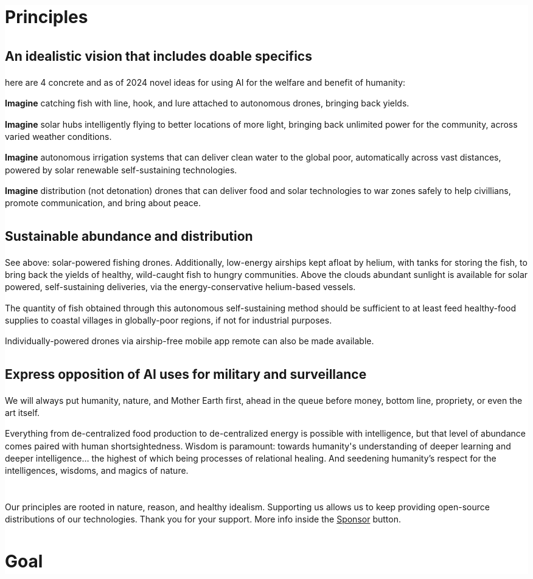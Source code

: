 # Principles

## An idealistic vision that includes doable specifics

here are 4 concrete and as of 2024 novel ideas for using AI for the welfare and benefit of humanity:

**Imagine** catching fish with line, hook, and lure attached to autonomous drones, bringing back yields.

**Imagine** solar hubs intelligently flying to better locations of more light, bringing back unlimited power for the community, across varied weather conditions.

**Imagine** autonomous irrigation systems that can deliver clean water to the global poor, automatically across vast distances, powered by solar renewable self-sustaining technologies.

**Imagine** distribution (not detonation) drones that can deliver food and solar technologies to war zones safely to help civillians, promote communication, and bring about peace.

## Sustainable abundance and distribution

See above: solar-powered fishing drones. Additionally, low-energy airships kept afloat by helium, with tanks for storing the fish, to bring back the yields of healthy, wild-caught fish to hungry communities. Above the clouds abundant sunlight is available for solar powered, self-sustaining deliveries, via the energy-conservative helium-based vessels.

The quantity of fish obtained through this autonomous self-sustaining method should be sufficient to at least feed healthy-food supplies to coastal villages in globally-poor regions, if not for industrial purposes. 

Individually-powered drones via airship-free mobile app remote can also be made available.

## Express opposition of AI uses for military and surveillance

We will always put humanity, nature, and Mother Earth first, ahead in the queue before money, bottom line, propriety, or even the art itself.

Everything from de-centralized food production to de-centralized energy is possible with intelligence, but that level of abundance comes paired with human shortsightedness. Wisdom is paramount: towards humanity's understanding of deeper learning and deeper intelligence… the highest of which being processes of relational healing. And seedening humanity’s respect for the intelligences, wisdoms, and magics of nature.

#

Our principles are rooted in nature, reason, and healthy idealism. Supporting us allows us to keep providing open-source distributions of our technologies. Thank you for your support. More info inside the [Sponsor](https://github.com/sponsors/AGI-init) button.

# Goal
